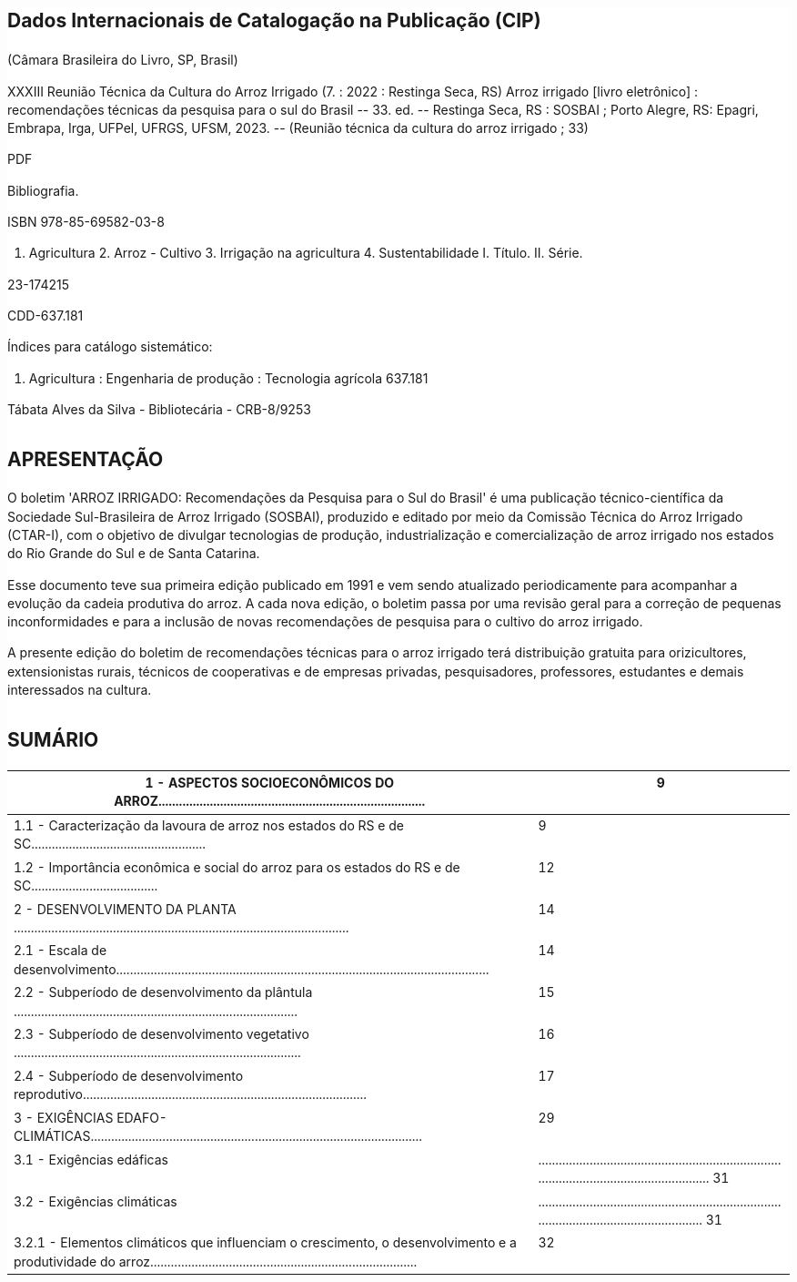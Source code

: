 ## Dados Internacionais de Catalogação na Publicação (CIP)

(Câmara Brasileira do Livro, SP, Brasil)

XXXIII Reunião Técnica da Cultura do Arroz Irrigado (7. : 2022 : Restinga Seca, RS) Arroz irrigado [livro eletrônico] : recomendações técnicas da pesquisa para o sul do Brasil -- 33. ed. -- Restinga Seca, RS : SOSBAI ; Porto Alegre, RS: Epagri, Embrapa, Irga, UFPel, UFRGS, UFSM, 2023. -- (Reunião técnica da cultura do arroz irrigado ; 33)

PDF

Bibliografia.

ISBN 978-85-69582-03-8

1. Agricultura  2. Arroz  -  Cultivo  3.  Irrigação  na  agricultura  4.  Sustentabilidade  I. Título. II. Série.

23-174215

CDD-637.181

Índices para catálogo sistemático:

1. Agricultura : Engenharia de produção : Tecnologia agrícola 637.181

Tábata Alves da Silva - Bibliotecária - CRB-8/9253

## APRESENTAÇÃO

O boletim 'ARROZ IRRIGADO: Recomendações da Pesquisa para o Sul do Brasil' é uma publicação técnico-científica da Sociedade Sul-Brasileira de Arroz Irrigado (SOSBAI), produzido e editado por meio da Comissão Técnica do Arroz Irrigado (CTAR-I), com o objetivo de divulgar tecnologias de produção, industrialização e comercialização de arroz irrigado nos estados do Rio Grande do Sul e de Santa Catarina.

Esse documento teve sua primeira edição publicado em 1991 e vem sendo atualizado periodicamente para acompanhar a evolução da cadeia produtiva do arroz. A cada nova edição, o boletim passa por uma revisão geral para a correção de pequenas inconformidades e para a inclusão de novas recomendações de pesquisa para o cultivo do arroz irrigado.

A presente edição do boletim de recomendações técnicas para o arroz irrigado terá distribuição gratuita para orizicultores, extensionistas rurais, técnicos de cooperativas e de empresas privadas, pesquisadores, professores, estudantes e demais interessados na cultura.

## SUMÁRIO

| 1 - ASPECTOS SOCIOECONÔMICOS DO ARROZ..............................................................................                                                                    | 9                                                                                                                            |
|----------------------------------------------------------------------------------------------------------------------------------------------------------------------------------------|------------------------------------------------------------------------------------------------------------------------------|
| 1.1 - Caracterização da lavoura de arroz nos estados do RS e de SC...................................................                                                                  | 9                                                                                                                            |
| 1.2 - Importância econômica e social do arroz para os estados do RS e de SC.....................................                                                                       | 12                                                                                                                           |
| 2 - DESENVOLVIMENTO DA PLANTA ..................................................................................................                                                       | 14                                                                                                                           |
| 2.1 - Escala de desenvolvimento.............................................................................................................                                           | 14                                                                                                                           |
| 2.2 - Subperíodo de desenvolvimento da plântula ...................................................................................                                                    | 15                                                                                                                           |
| 2.3 - Subperíodo de desenvolvimento vegetativo ....................................................................................                                                    | 16                                                                                                                           |
| 2.4 - Subperíodo de desenvolvimento reprodutivo...................................................................................                                                     | 17                                                                                                                           |
| 3 - EXIGÊNCIAS EDAFO-CLIMÁTICAS.................................................................................................                                                       | 29                                                                                                                           |
| 3.1 - Exigências edáficas                                                                                                                                                              | ......................................................................................................................... 31 |
| 3.2 - Exigências climáticas                                                                                                                                                            | ....................................................................................................................... 31   |
| 3.2.1 - Elementos climáticos que influenciam o crescimento, o desenvolvimento e a produtividade do arroz.............................................................................. | 32                                                                                                                           |